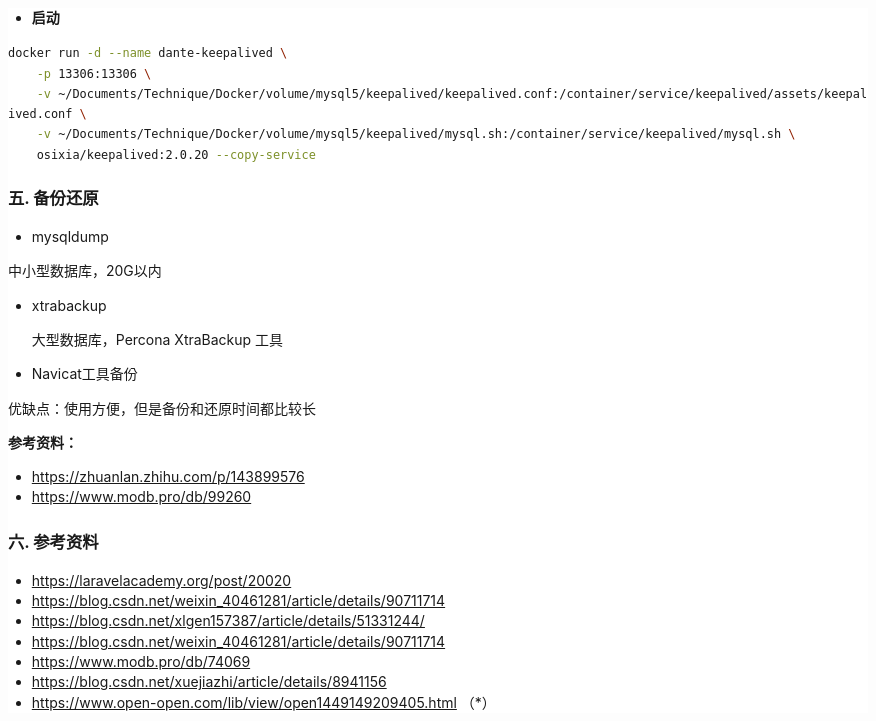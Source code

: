 - **启动**

```bash
docker run -d --name dante-keepalived \
	-p 13306:13306 \
	-v ~/Documents/Technique/Docker/volume/mysql5/keepalived/keepalived.conf:/container/service/keepalived/assets/keepalived.conf \
	-v ~/Documents/Technique/Docker/volume/mysql5/keepalived/mysql.sh:/container/service/keepalived/mysql.sh \
	osixia/keepalived:2.0.20 --copy-service
```

### 五. 备份还原

 - mysqldump

  中小型数据库，20G以内

 - xtrabackup

   大型数据库，Percona XtraBackup 工具

 - Navicat工具备份

  优缺点：使用方便，但是备份和还原时间都比较长

**参考资料：**

- https://zhuanlan.zhihu.com/p/143899576
- https://www.modb.pro/db/99260

### 六. 参考资料

- https://laravelacademy.org/post/20020
- https://blog.csdn.net/weixin_40461281/article/details/90711714
- https://blog.csdn.net/xlgen157387/article/details/51331244/
- https://blog.csdn.net/weixin_40461281/article/details/90711714
- https://www.modb.pro/db/74069
- https://blog.csdn.net/xuejiazhi/article/details/8941156
- https://www.open-open.com/lib/view/open1449149209405.html （*）
